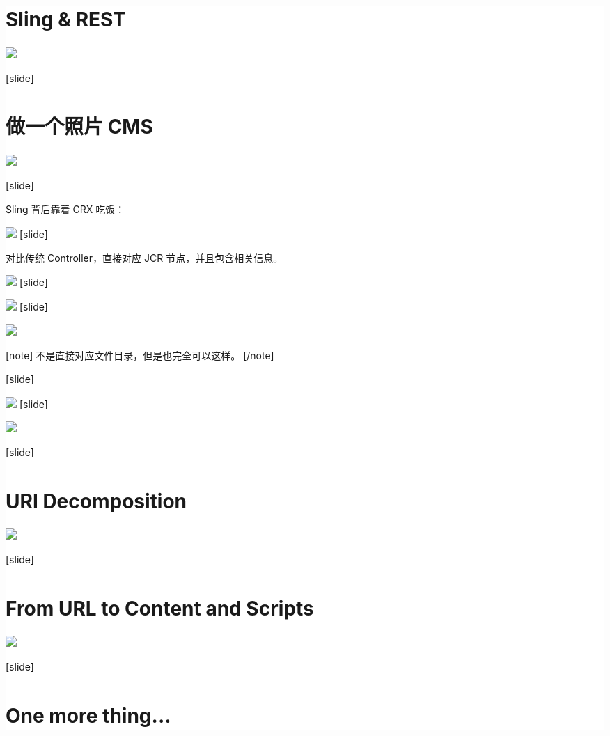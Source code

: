 # Sling & REST 

![](//o7mw3gkkh.qnssl.com//images/2016/1469777407980.png)

[slide]

# 做一个照片 CMS 

![](//o7mw3gkkh.qnssl.com//images/2016/1469707517793.png)


[slide]

Sling 背后靠着 CRX 吃饭： 

![](//o7mw3gkkh.qnssl.com//images/2016/1469710299369.png)
[slide]

对比传统 Controller，直接对应 JCR 节点，并且包含相关信息。

![](//o7mw3gkkh.qnssl.com//images/2016/1469710389235.png)
[slide]

![](//o7mw3gkkh.qnssl.com//images/2016/1469710400998.png)
[slide]

![](//o7mw3gkkh.qnssl.com//images/2016/1469710435546.png)

[note]
不是直接对应文件目录，但是也完全可以这样。
[/note]

[slide]

![](//o7mw3gkkh.qnssl.com//images/2016/1469710511007.png)
[slide]

![](//o7mw3gkkh.qnssl.com//images/2016/1469710571268.png)

[slide]

# URI Decomposition

![](//o7mw3gkkh.qnssl.com//images/2016/1469777634817.png)

[slide]

# From URL to Content and Scripts

![](//o7mw3gkkh.qnssl.com//images/2016/1469777621445.png)

[slide]

# One more thing...


